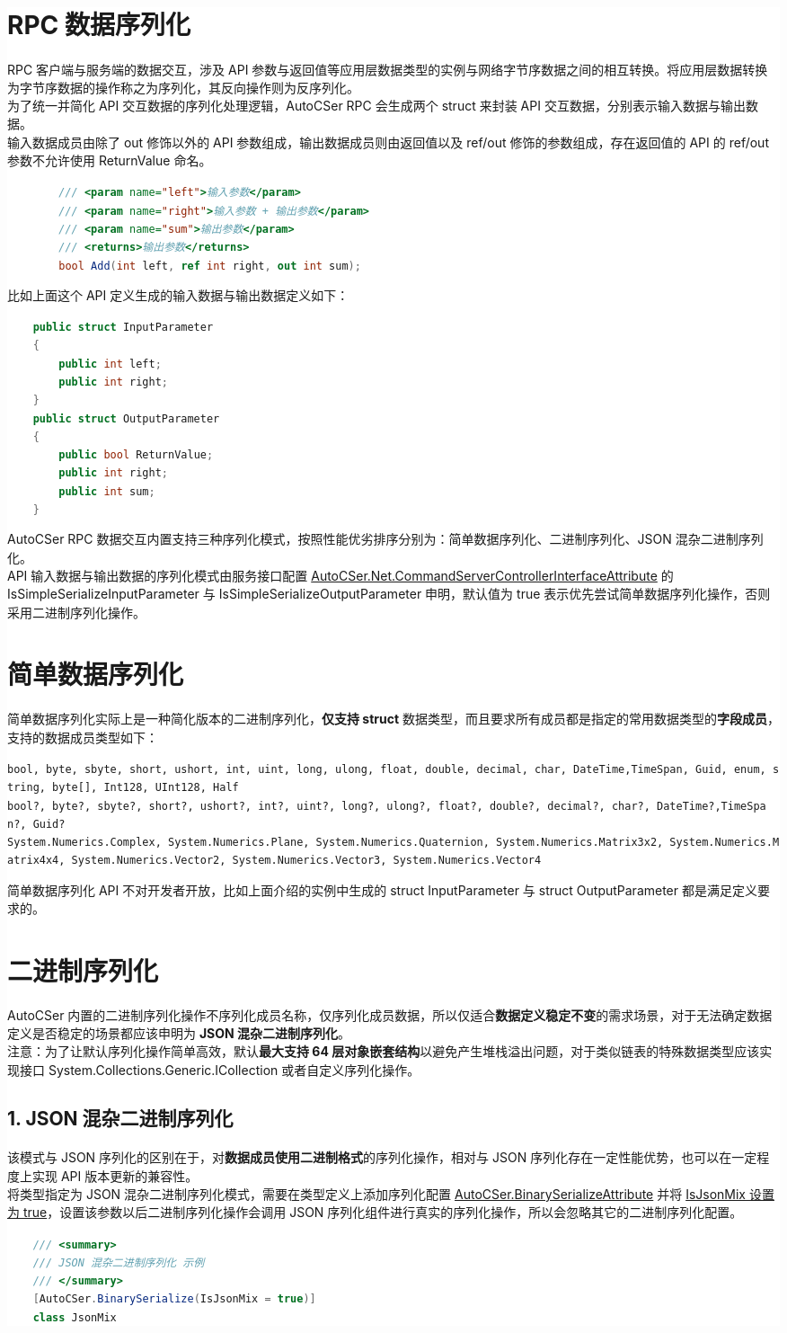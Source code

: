 ﻿# RPC 数据序列化
RPC 客户端与服务端的数据交互，涉及 API 参数与返回值等应用层数据类型的实例与网络字节序数据之间的相互转换。将应用层数据转换为字节序数据的操作称之为序列化，其反向操作则为反序列化。  
为了统一并简化 API 交互数据的序列化处理逻辑，AutoCSer RPC 会生成两个 struct 来封装 API 交互数据，分别表示输入数据与输出数据。  
输入数据成员由除了 out 修饰以外的 API 参数组成，输出数据成员则由返回值以及 ref/out 修饰的参数组成，存在返回值的 API 的 ref/out 参数不允许使用 ReturnValue 命名。
``` csharp
        /// <param name="left">输入参数</param>
        /// <param name="right">输入参数 + 输出参数</param>
        /// <param name="sum">输出参数</param>
        /// <returns>输出参数</returns>
        bool Add(int left, ref int right, out int sum);
```
比如上面这个 API 定义生成的输入数据与输出数据定义如下：
``` csharp
    public struct InputParameter
    {
        public int left;
        public int right;
    }
    public struct OutputParameter
    {
        public bool ReturnValue;
        public int right;
        public int sum;
    }
```
AutoCSer RPC 数据交互内置支持三种序列化模式，按照性能优劣排序分别为：简单数据序列化、二进制序列化、JSON 混杂二进制序列化。  
API 输入数据与输出数据的序列化模式由服务接口配置 [AutoCSer.Net.CommandServerControllerInterfaceAttribute](https://github.com/AutoCSer/AutoCSer2/blob/main/AutoCSer/Net/CommandServer/CommandServerControllerInterfaceAttribute.cs) 的 IsSimpleSerializeInputParameter 与 IsSimpleSerializeOutputParameter 申明，默认值为 true 表示优先尝试简单数据序列化操作，否则采用二进制序列化操作。
# 简单数据序列化
简单数据序列化实际上是一种简化版本的二进制序列化，**仅支持 struct** 数据类型，而且要求所有成员都是指定的常用数据类型的**字段成员**，支持的数据成员类型如下：
``` text
bool, byte, sbyte, short, ushort, int, uint, long, ulong, float, double, decimal, char, DateTime,TimeSpan, Guid, enum, string, byte[], Int128, UInt128, Half
bool?, byte?, sbyte?, short?, ushort?, int?, uint?, long?, ulong?, float?, double?, decimal?, char?, DateTime?,TimeSpan?, Guid?
System.Numerics.Complex, System.Numerics.Plane, System.Numerics.Quaternion, System.Numerics.Matrix3x2, System.Numerics.Matrix4x4, System.Numerics.Vector2, System.Numerics.Vector3, System.Numerics.Vector4
```
简单数据序列化 API 不对开发者开放，比如上面介绍的实例中生成的 struct InputParameter 与 struct OutputParameter 都是满足定义要求的。
# 二进制序列化
AutoCSer 内置的二进制序列化操作不序列化成员名称，仅序列化成员数据，所以仅适合**数据定义稳定不变**的需求场景，对于无法确定数据定义是否稳定的场景都应该申明为 **JSON 混杂二进制序列化**。  
注意：为了让默认序列化操作简单高效，默认**最大支持 64 层对象嵌套结构**以避免产生堆栈溢出问题，对于类似链表的特殊数据类型应该实现接口 System.Collections.Generic.ICollection<T> 或者自定义序列化操作。
## 1. JSON 混杂二进制序列化
该模式与 JSON 序列化的区别在于，对**数据成员使用二进制格式**的序列化操作，相对与 JSON 序列化存在一定性能优势，也可以在一定程度上实现 API 版本更新的兼容性。  
将类型指定为 JSON 混杂二进制序列化模式，需要在类型定义上添加序列化配置 [AutoCSer.BinarySerializeAttribute](https://github.com/AutoCSer/AutoCSer2/blob/main/AutoCSer/BinarySerialize/BinarySerializeAttribute.cs) 并将 [IsJsonMix 设置为 true](https://github.com/AutoCSer/AutoCSer2/blob/main/Document/02.ServiceDataSerialize/BinarySerialize/JsonMix.cs)，设置该参数以后二进制序列化操作会调用 JSON 序列化组件进行真实的序列化操作，所以会忽略其它的二进制序列化配置。
``` csharp
    /// <summary>
    /// JSON 混杂二进制序列化 示例
    /// </summary>
    [AutoCSer.BinarySerialize(IsJsonMix = true)]
    class JsonMix
```